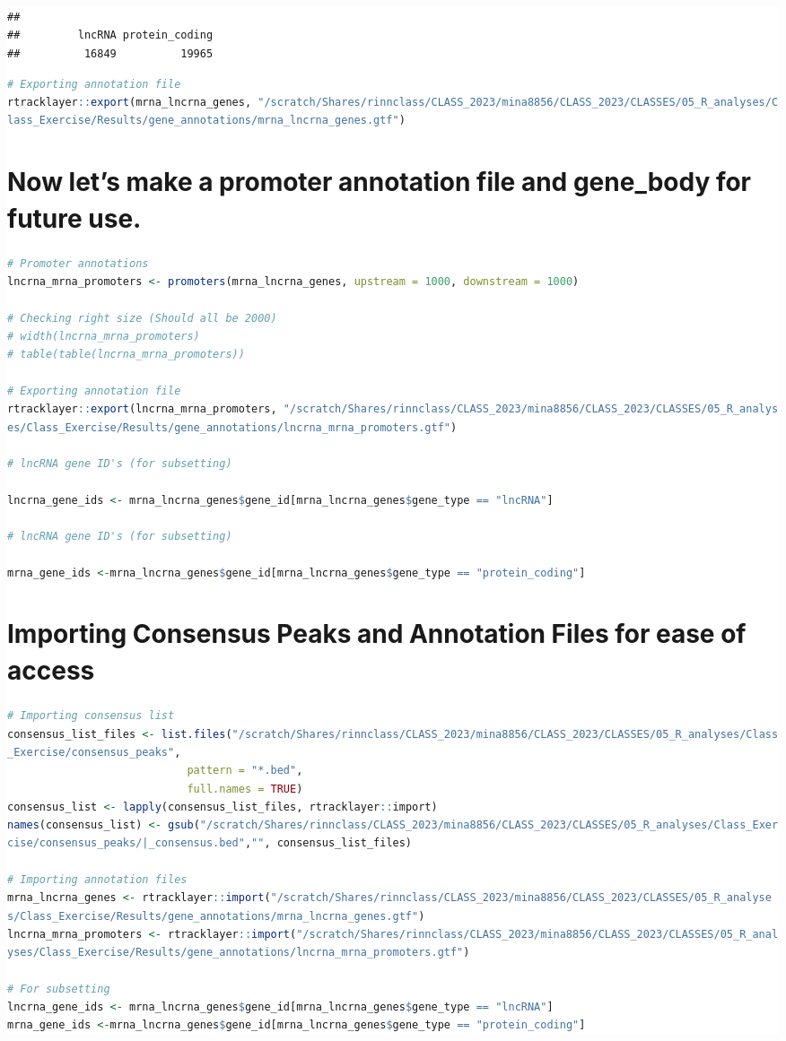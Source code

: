    ## 
    ##         lncRNA protein_coding 
    ##          16849          19965

``` r
# Exporting annotation file
rtracklayer::export(mrna_lncrna_genes, "/scratch/Shares/rinnclass/CLASS_2023/mina8856/CLASS_2023/CLASSES/05_R_analyses/Class_Exercise/Results/gene_annotations/mrna_lncrna_genes.gtf")
```

# Now let’s make a promoter annotation file and gene\_body for future use.

``` r
# Promoter annotations
lncrna_mrna_promoters <- promoters(mrna_lncrna_genes, upstream = 1000, downstream = 1000)

# Checking right size (Should all be 2000)
# width(lncrna_mrna_promoters)
# table(table(lncrna_mrna_promoters))

# Exporting annotation file
rtracklayer::export(lncrna_mrna_promoters, "/scratch/Shares/rinnclass/CLASS_2023/mina8856/CLASS_2023/CLASSES/05_R_analyses/Class_Exercise/Results/gene_annotations/lncrna_mrna_promoters.gtf")

# lncRNA gene ID's (for subsetting) 

lncrna_gene_ids <- mrna_lncrna_genes$gene_id[mrna_lncrna_genes$gene_type == "lncRNA"]

# lncRNA gene ID's (for subsetting)

mrna_gene_ids <-mrna_lncrna_genes$gene_id[mrna_lncrna_genes$gene_type == "protein_coding"]
```

# Importing Consensus Peaks and Annotation Files for ease of access

``` r
# Importing consensus list
consensus_list_files <- list.files("/scratch/Shares/rinnclass/CLASS_2023/mina8856/CLASS_2023/CLASSES/05_R_analyses/Class_Exercise/consensus_peaks", 
                            pattern = "*.bed",
                            full.names = TRUE)
consensus_list <- lapply(consensus_list_files, rtracklayer::import)
names(consensus_list) <- gsub("/scratch/Shares/rinnclass/CLASS_2023/mina8856/CLASS_2023/CLASSES/05_R_analyses/Class_Exercise/consensus_peaks/|_consensus.bed","", consensus_list_files)

# Importing annotation files
mrna_lncrna_genes <- rtracklayer::import("/scratch/Shares/rinnclass/CLASS_2023/mina8856/CLASS_2023/CLASSES/05_R_analyses/Class_Exercise/Results/gene_annotations/mrna_lncrna_genes.gtf")
lncrna_mrna_promoters <- rtracklayer::import("/scratch/Shares/rinnclass/CLASS_2023/mina8856/CLASS_2023/CLASSES/05_R_analyses/Class_Exercise/Results/gene_annotations/lncrna_mrna_promoters.gtf")

# For subsetting
lncrna_gene_ids <- mrna_lncrna_genes$gene_id[mrna_lncrna_genes$gene_type == "lncRNA"]
mrna_gene_ids <-mrna_lncrna_genes$gene_id[mrna_lncrna_genes$gene_type == "protein_coding"]
```
